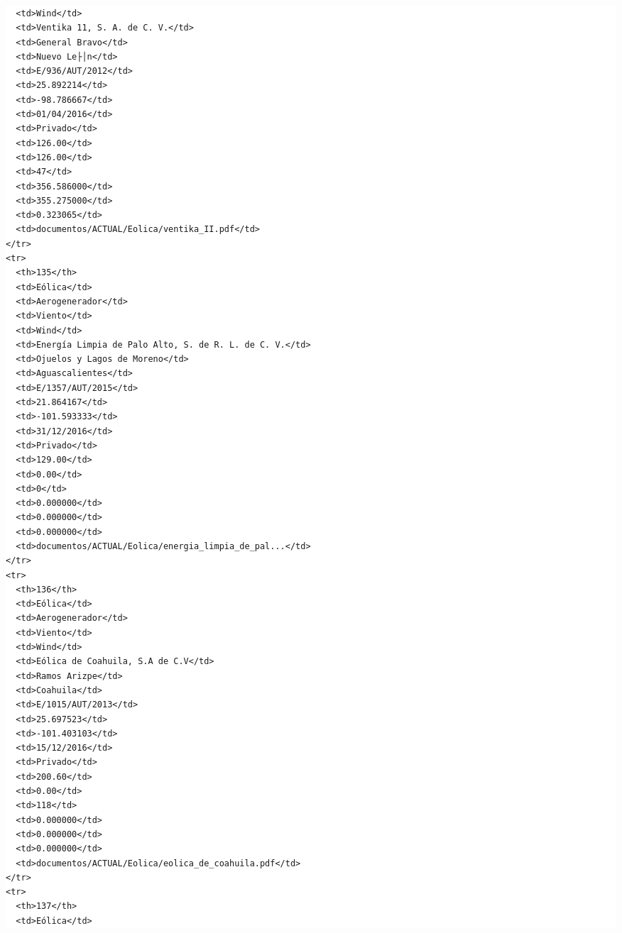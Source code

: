       <td>Wind</td>
      <td>Ventika 11, S. A. de C. V.</td>
      <td>General Bravo</td>
      <td>Nuevo Le├│n</td>
      <td>E/936/AUT/2012</td>
      <td>25.892214</td>
      <td>-98.786667</td>
      <td>01/04/2016</td>
      <td>Privado</td>
      <td>126.00</td>
      <td>126.00</td>
      <td>47</td>
      <td>356.586000</td>
      <td>355.275000</td>
      <td>0.323065</td>
      <td>documentos/ACTUAL/Eolica/ventika_II.pdf</td>
    </tr>
    <tr>
      <th>135</th>
      <td>Eólica</td>
      <td>Aerogenerador</td>
      <td>Viento</td>
      <td>Wind</td>
      <td>Energía Limpia de Palo Alto, S. de R. L. de C. V.</td>
      <td>Ojuelos y Lagos de Moreno</td>
      <td>Aguascalientes</td>
      <td>E/1357/AUT/2015</td>
      <td>21.864167</td>
      <td>-101.593333</td>
      <td>31/12/2016</td>
      <td>Privado</td>
      <td>129.00</td>
      <td>0.00</td>
      <td>0</td>
      <td>0.000000</td>
      <td>0.000000</td>
      <td>0.000000</td>
      <td>documentos/ACTUAL/Eolica/energia_limpia_de_pal...</td>
    </tr>
    <tr>
      <th>136</th>
      <td>Eólica</td>
      <td>Aerogenerador</td>
      <td>Viento</td>
      <td>Wind</td>
      <td>Eólica de Coahuila, S.A de C.V</td>
      <td>Ramos Arizpe</td>
      <td>Coahuila</td>
      <td>E/1015/AUT/2013</td>
      <td>25.697523</td>
      <td>-101.403103</td>
      <td>15/12/2016</td>
      <td>Privado</td>
      <td>200.60</td>
      <td>0.00</td>
      <td>118</td>
      <td>0.000000</td>
      <td>0.000000</td>
      <td>0.000000</td>
      <td>documentos/ACTUAL/Eolica/eolica_de_coahuila.pdf</td>
    </tr>
    <tr>
      <th>137</th>
      <td>Eólica</td>